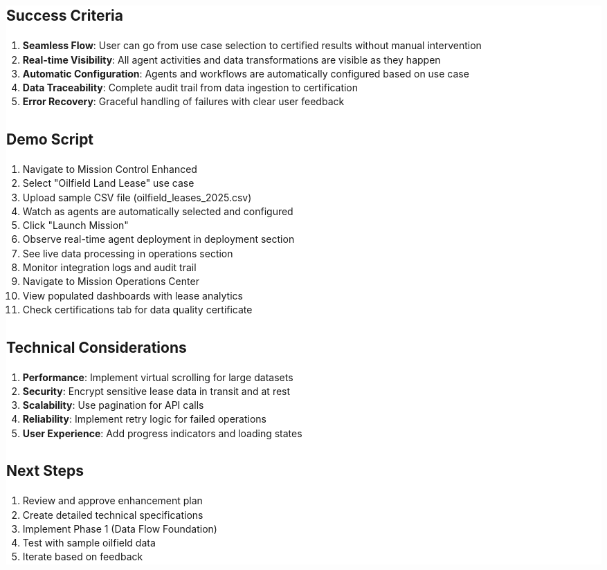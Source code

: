 ## Success Criteria

1. **Seamless Flow**: User can go from use case selection to certified results without manual intervention
2. **Real-time Visibility**: All agent activities and data transformations are visible as they happen
3. **Automatic Configuration**: Agents and workflows are automatically configured based on use case
4. **Data Traceability**: Complete audit trail from data ingestion to certification
5. **Error Recovery**: Graceful handling of failures with clear user feedback

## Demo Script

1. Navigate to Mission Control Enhanced
2. Select "Oilfield Land Lease" use case
3. Upload sample CSV file (oilfield_leases_2025.csv)
4. Watch as agents are automatically selected and configured
5. Click "Launch Mission"
6. Observe real-time agent deployment in deployment section
7. See live data processing in operations section
8. Monitor integration logs and audit trail
9. Navigate to Mission Operations Center
10. View populated dashboards with lease analytics
11. Check certifications tab for data quality certificate

## Technical Considerations

1. **Performance**: Implement virtual scrolling for large datasets
2. **Security**: Encrypt sensitive lease data in transit and at rest
3. **Scalability**: Use pagination for API calls
4. **Reliability**: Implement retry logic for failed operations
5. **User Experience**: Add progress indicators and loading states

## Next Steps

1. Review and approve enhancement plan
2. Create detailed technical specifications
3. Implement Phase 1 (Data Flow Foundation)
4. Test with sample oilfield data
5. Iterate based on feedback